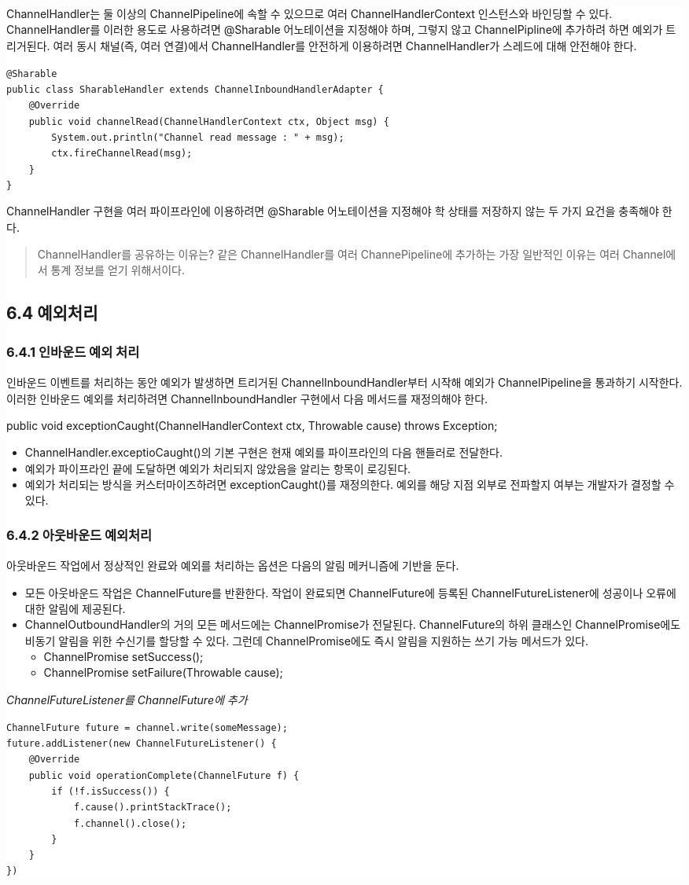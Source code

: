 ChannelHandler는 둘 이상의 ChannelPipeline에 속할 수 있으므로 여러 ChannelHandlerContext 인스턴스와 바인딩할 수 있다. ChannelHandler를 이러한 용도로 사용하려면 @Sharable 어노테이션을 지정해야 하며, 그렇지 않고 ChannelPipline에 추가하려 하면 예외가 트리거된다. 여러 동시 채널(즉, 여러 연결)에서 ChannelHandler를 안전하게 이용하려면 ChannelHandler가 스레드에 대해 안전해야 한다.

```
@Sharable
public class SharableHandler extends ChannelInboundHandlerAdapter {
    @Override
    public void channelRead(ChannelHandlerContext ctx, Object msg) {
        System.out.println("Channel read message : " + msg);
        ctx.fireChannelRead(msg);
    }
}
```

ChannelHandler 구현을 여러 파이프라인에 이용하려면 @Sharable 어노테이션을 지정해야 학 상태를 저장하지 않는 두 가지 요건을 충족해야 한다.

> ChannelHandler를 공유하는 이유는?
같은 ChannelHandler를 여러 ChannePipeline에 추가하는 가장 일반적인 이유는 여러 Channel에서 통계 정보를 얻기 위해서이다.

## 6.4 예외처리

### 6.4.1 인바운드 예외 처리
인바운드 이벤트를 처리하는 동안 예외가 발생하면 트리거된 ChannelInboundHandler부터 시작해 예외가 ChannelPipeline을 통과하기 시작한다. 이러한 인바운드 예외를 처리하려면 ChannelInboundHandler 구현에서 다음 메서드를 재정의해야 한다.

public void exceptionCaught(ChannelHandlerContext ctx, Throwable cause) throws Exception;

- ChannelHandler.exceptioCaught()의 기본 구현은 현재 예외를 파이프라인의 다음 핸들러로 전달한다.
- 예외가 파이프라인 끝에 도달하면 예외가 처리되지 않았음을 알리는 항목이 로깅된다.
- 예외가 처리되는 방식을 커스터마이즈하려면 exceptionCaught()를 재정의한다. 예외를 해당 지점 외부로 전파할지 여부는 개발자가 결정할 수 있다.

### 6.4.2 아웃바운드 예외처리
아웃바운드 작업에서 정상적인 완료와 예외를 처리하는 옵션은 다음의 알림 메커니즘에 기반을 둔다.
- 모든 아웃바운드 작업은 ChannelFuture를 반환한다. 작업이 완료되면 ChannelFuture에 등록된 ChannelFutureListener에 성공이나 오류에 대한 알림에 제공된다.
- ChannelOutboundHandler의 거의 모든 메서드에는 ChannelPromise가 전달된다. ChannelFuture의 하위 클래스인 ChannelPromise에도 비동기 알림을 위한 수신기를 할당할 수 있다. 그런데 ChannelPromise에도 즉시 알림을 지원하는 쓰기 가능 메서드가 있다.
    - ChannelPromise setSuccess();
    - ChannelPromise setFailure(Throwable cause);

*ChannelFutureListener를 ChannelFuture에 추가*
```
ChannelFuture future = channel.write(someMessage);
future.addListener(new ChannelFutureListener() {
    @Override
    public void operationComplete(ChannelFuture f) {
        if (!f.isSuccess()) {
            f.cause().printStackTrace();
            f.channel().close();
        }
    }
})
```
